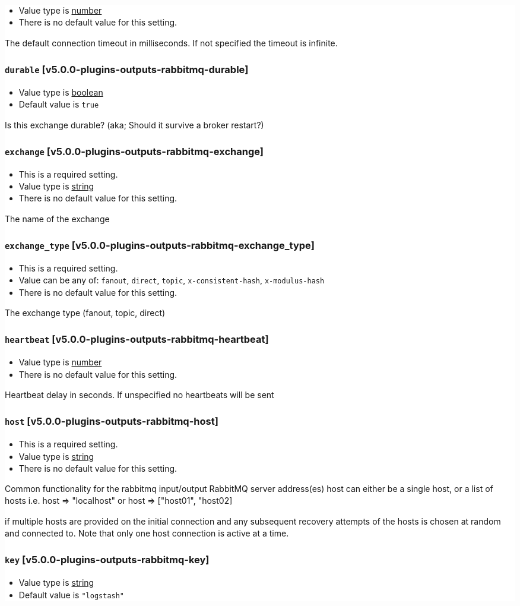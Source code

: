 * Value type is [number](logstash://reference/configuration-file-structure.md#number)
* There is no default value for this setting.

The default connection timeout in milliseconds. If not specified the timeout is infinite.


### `durable` [v5.0.0-plugins-outputs-rabbitmq-durable]

* Value type is [boolean](logstash://reference/configuration-file-structure.md#boolean)
* Default value is `true`

Is this exchange durable? (aka; Should it survive a broker restart?)


### `exchange` [v5.0.0-plugins-outputs-rabbitmq-exchange]

* This is a required setting.
* Value type is [string](logstash://reference/configuration-file-structure.md#string)
* There is no default value for this setting.

The name of the exchange


### `exchange_type` [v5.0.0-plugins-outputs-rabbitmq-exchange_type]

* This is a required setting.
* Value can be any of: `fanout`, `direct`, `topic`, `x-consistent-hash`, `x-modulus-hash`
* There is no default value for this setting.

The exchange type (fanout, topic, direct)


### `heartbeat` [v5.0.0-plugins-outputs-rabbitmq-heartbeat]

* Value type is [number](logstash://reference/configuration-file-structure.md#number)
* There is no default value for this setting.

Heartbeat delay in seconds. If unspecified no heartbeats will be sent


### `host` [v5.0.0-plugins-outputs-rabbitmq-host]

* This is a required setting.
* Value type is [string](logstash://reference/configuration-file-structure.md#string)
* There is no default value for this setting.

Common functionality for the rabbitmq input/output RabbitMQ server address(es) host can either be a single host, or a list of hosts i.e. host ⇒ "localhost" or host ⇒ ["host01", "host02]

if multiple hosts are provided on the initial connection and any subsequent recovery attempts of the hosts is chosen at random and connected to. Note that only one host connection is active at a time.


### `key` [v5.0.0-plugins-outputs-rabbitmq-key]

* Value type is [string](logstash://reference/configuration-file-structure.md#string)
* Default value is `"logstash"`
